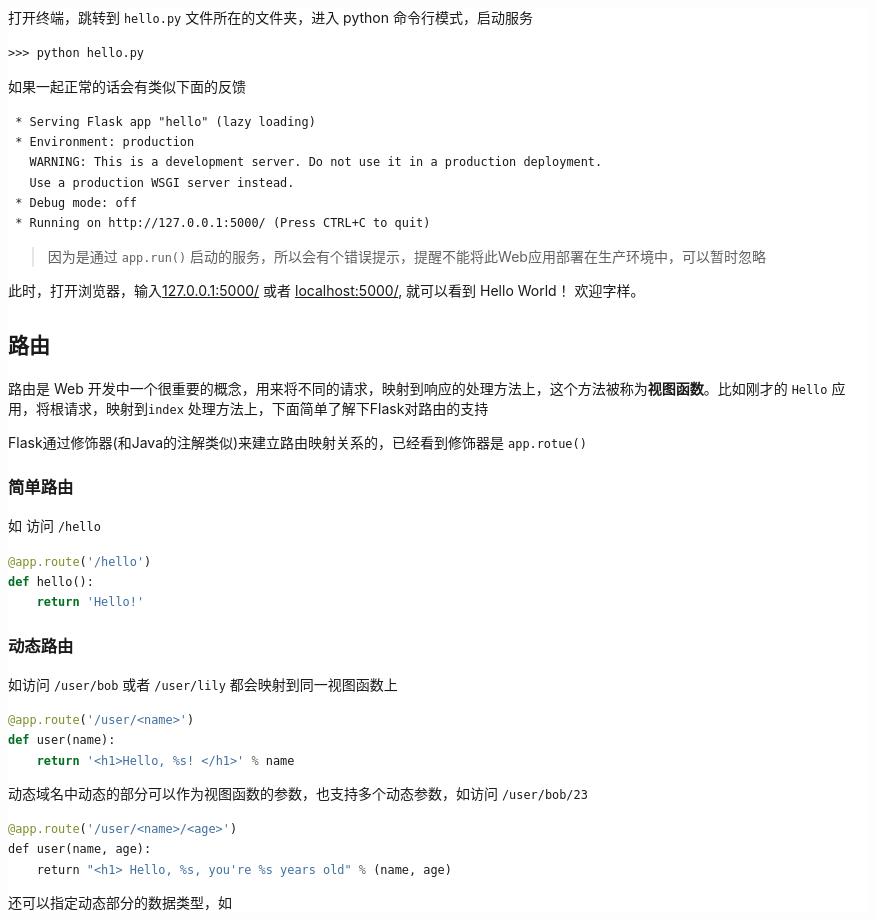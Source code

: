 打开终端，跳转到 `hello.py` 文件所在的文件夹，进入 python 命令行模式，启动服务

```dos
>>> python hello.py
```

如果一起正常的话会有类似下面的反馈

```dos
 * Serving Flask app "hello" (lazy loading)
 * Environment: production
   WARNING: This is a development server. Do not use it in a production deployment.
   Use a production WSGI server instead.
 * Debug mode: off
 * Running on http://127.0.0.1:5000/ (Press CTRL+C to quit)
 ```

 > 因为是通过 `app.run()` 启动的服务，所以会有个错误提示，提醒不能将此Web应用部署在生产环境中，可以暂时忽略

 此时，打开浏览器，输入[127.0.0.1:5000/](http://127.0.0.1:5000/) 或者 [localhost:5000/](http://localhost:5000), 就可以看到 Hello World！ 欢迎字样。

## 路由

路由是 Web 开发中一个很重要的概念，用来将不同的请求，映射到响应的处理方法上，这个方法被称为**视图函数**。比如刚才的 `Hello` 应用，将根请求，映射到`index` 处理方法上，下面简单了解下Flask对路由的支持

Flask通过修饰器(和Java的注解类似)来建立路由映射关系的，已经看到修饰器是 `app.rotue()`

### 简单路由

如 访问 `/hello`

```python
@app.route('/hello')
def hello():
    return 'Hello!'
```

### 动态路由

如访问 `/user/bob` 或者 `/user/lily` 都会映射到同一视图函数上

```python
@app.route('/user/<name>')
def user(name):
    return '<h1>Hello, %s! </h1>' % name
```

动态域名中动态的部分可以作为视图函数的参数，也支持多个动态参数，如访问 `/user/bob/23`

```python
@app.route('/user/<name>/<age>')
def user(name, age):
    return "<h1> Hello, %s, you're %s years old" % (name, age)
```

还可以指定动态部分的数据类型，如
